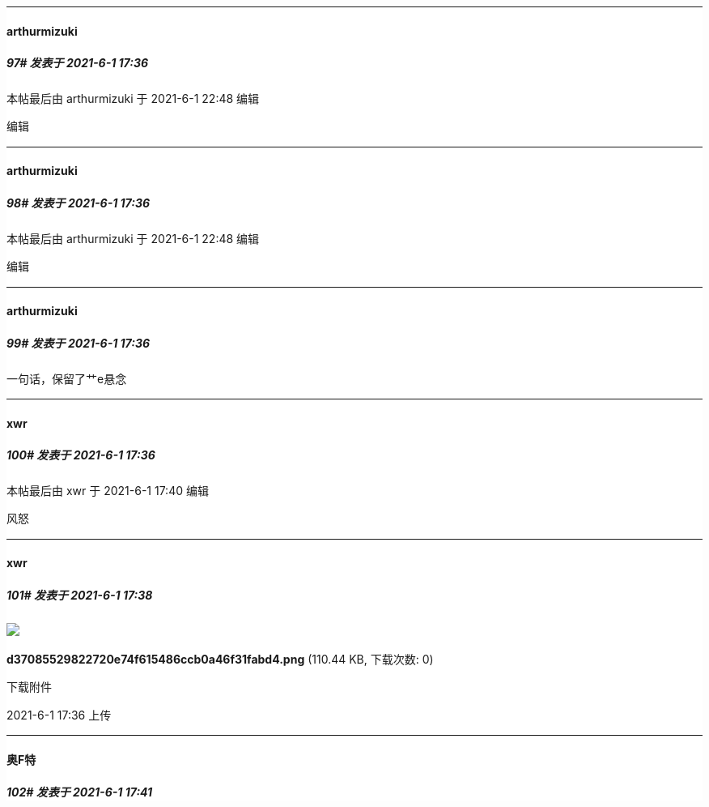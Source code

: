 *****

####  arthurmizuki  
##### 97#       发表于 2021-6-1 17:36


 本帖最后由 arthurmizuki 于 2021-6-1 22:48 编辑 

编辑


*****

####  arthurmizuki  
##### 98#       发表于 2021-6-1 17:36


 本帖最后由 arthurmizuki 于 2021-6-1 22:48 编辑 

编辑


*****

####  arthurmizuki  
##### 99#       发表于 2021-6-1 17:36


一句话，保留了艹e悬念


*****

####  xwr  
##### 100#       发表于 2021-6-1 17:36


 本帖最后由 xwr 于 2021-6-1 17:40 编辑 

风怒


*****

####  xwr  
##### 101#       发表于 2021-6-1 17:38


<img src="https://img.saraba1st.com/forum/202106/01/173644ijbqbn6eyu79zbb7.png" referrerpolicy="no-referrer">


<strong>d37085529822720e74f615486ccb0a46f31fabd4.png</strong> (110.44 KB, 下载次数: 0)

下载附件

2021-6-1 17:36 上传


*****

####  奥F特  
##### 102#       发表于 2021-6-1 17:41

